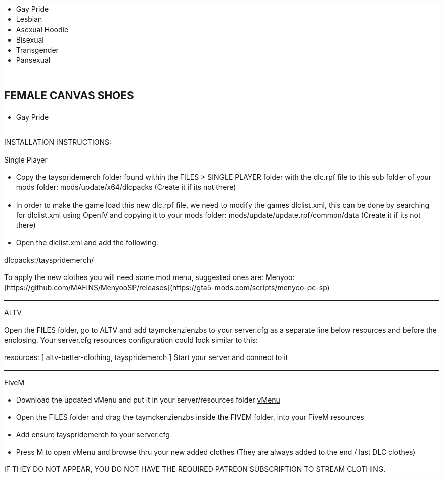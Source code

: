 
- Gay Pride
- Lesbian
- Asexual Hoodie
- Bisexual
- Transgender
- Pansexual

---------------------------------------

## FEMALE CANVAS SHOES

- Gay Pride

---------------------------------------


INSTALLATION INSTRUCTIONS:

Single Player 

- Copy the tayspridemerch folder found within the FILES > SINGLE PLAYER folder  with the dlc.rpf file to this sub folder of your mods folder: mods/update/x64/dlcpacks (Create it if its not there)

- In order to make the game load this new dlc.rpf file, we need to modify the games dlclist.xml, this can be done by searching for dlclist.xml using OpenIV and copying it to your mods folder: mods/update/update.rpf/common/data (Create it if its not there)

- Open the dlclist.xml and add the following:

<Item>dlcpacks:/tayspridemerch/</Item>

To apply the new clothes you will need some mod menu, suggested ones are:
Menyoo: [https://github.com/MAFINS/MenyooSP/releases](https://gta5-mods.com/scripts/menyoo-pc-sp)

--------------------------------------

ALTV

Open the FILES folder, go to ALTV and add taymckenzienzbs to your server.cfg as a separate line below resources and before the enclosing. Your server.cfg resources configuration could look similar to this:

resources: [
  altv-better-clothing,
  tayspridemerch
]
Start your server and connect to it

--------------------------------------

FiveM

- Download the updated vMenu and put it in your server/resources folder [vMenu](https://github.com/ProjectFairnessLabs/PF-vMenu/releases)

- Open the FILES folder and drag the taymckenzienzbs inside the FIVEM folder, into your FiveM resources

- Add ensure tayspridemerch to your server.cfg

- Press M to open vMenu  and browse thru your new added clothes (They are always added to the end / last DLC clothes)

IF THEY DO NOT APPEAR, YOU DO NOT HAVE THE REQUIRED PATREON SUBSCRIPTION TO STREAM CLOTHING.

